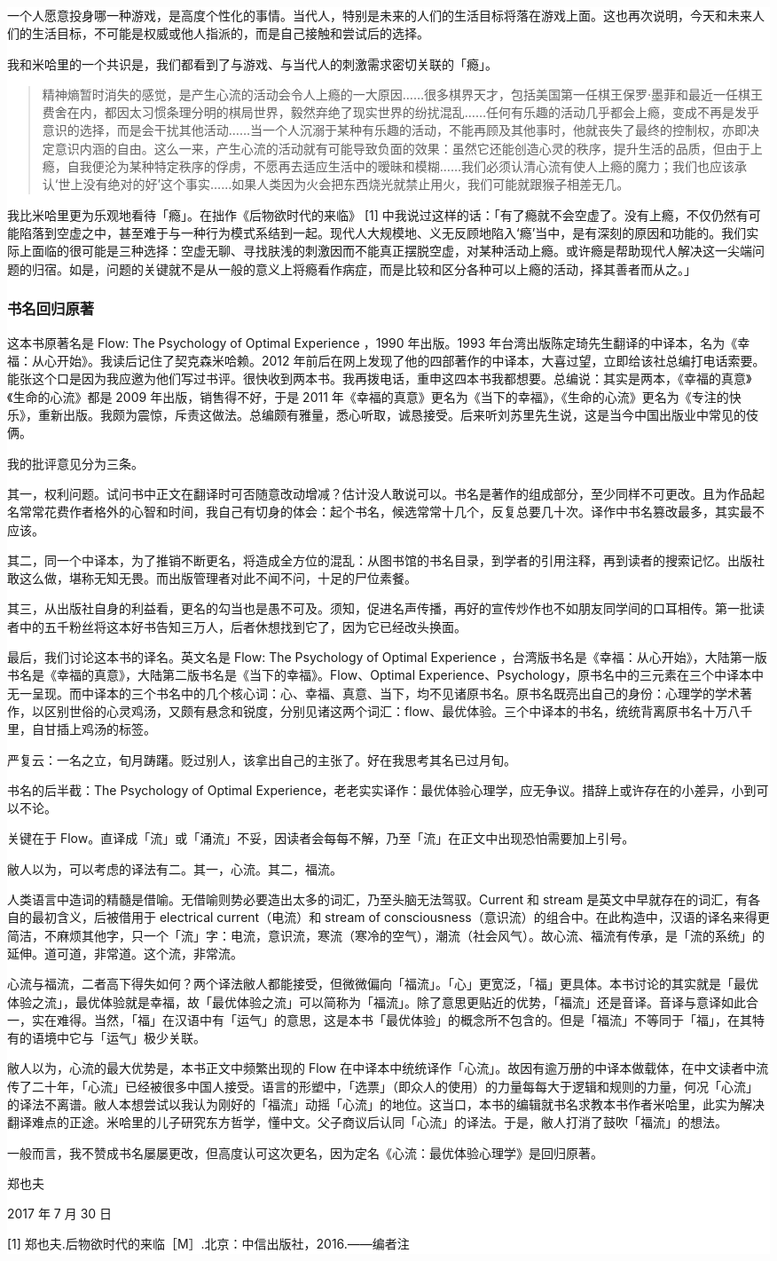 一个人愿意投身哪一种游戏，是高度个性化的事情。当代人，特别是未来的人们的生活目标将落在游戏上面。这也再次说明，今天和未来人们的生活目标，不可能是权威或他人指派的，而是自己接触和尝试后的选择。

我和米哈里的一个共识是，我们都看到了与游戏、与当代人的刺激需求密切关联的「瘾」。

> 精神熵暂时消失的感觉，是产生心流的活动会令人上瘾的一大原因……很多棋界天才，包括美国第一任棋王保罗·墨菲和最近一任棋王费舍在内，都因太习惯条理分明的棋局世界，毅然弃绝了现实世界的纷扰混乱……任何有乐趣的活动几乎都会上瘾，变成不再是发乎意识的选择，而是会干扰其他活动……当一个人沉溺于某种有乐趣的活动，不能再顾及其他事时，他就丧失了最终的控制权，亦即决定意识内涵的自由。这么一来，产生心流的活动就有可能导致负面的效果：虽然它还能创造心灵的秩序，提升生活的品质，但由于上瘾，自我便沦为某种特定秩序的俘虏，不愿再去适应生活中的暧昧和模糊……我们必须认清心流有使人上瘾的魔力；我们也应该承认‘世上没有绝对的好’这个事实……如果人类因为火会把东西烧光就禁止用火，我们可能就跟猴子相差无几。

我比米哈里更为乐观地看待「瘾」。在拙作《后物欲时代的来临》 [1] 中我说过这样的话：「有了瘾就不会空虚了。没有上瘾，不仅仍然有可能陷落到空虚之中，甚至难于与一种行为模式系结到一起。现代人大规模地、义无反顾地陷入‘瘾’当中，是有深刻的原因和功能的。我们实际上面临的很可能是三种选择：空虚无聊、寻找肤浅的刺激因而不能真正摆脱空虚，对某种活动上瘾。或许瘾是帮助现代人解决这一尖端问题的归宿。如是，问题的关键就不是从一般的意义上将瘾看作病症，而是比较和区分各种可以上瘾的活动，择其善者而从之。」

### 书名回归原著
这本书原著名是 Flow: The Psychology of Optimal Experience ，1990 年出版。1993 年台湾出版陈定琦先生翻译的中译本，名为《幸福：从心开始》。我读后记住了契克森米哈赖。2012 年前后在网上发现了他的四部著作的中译本，大喜过望，立即给该社总编打电话索要。能张这个口是因为我应邀为他们写过书评。很快收到两本书。我再拨电话，重申这四本书我都想要。总编说：其实是两本，《幸福的真意》《生命的心流》都是 2009 年出版，销售得不好，于是 2011 年《幸福的真意》更名为《当下的幸福》，《生命的心流》更名为《专注的快乐》，重新出版。我颇为震惊，斥责这做法。总编颇有雅量，悉心听取，诚恳接受。后来听刘苏里先生说，这是当今中国出版业中常见的伎俩。

我的批评意见分为三条。

其一，权利问题。试问书中正文在翻译时可否随意改动增减？估计没人敢说可以。书名是著作的组成部分，至少同样不可更改。且为作品起名常常花费作者格外的心智和时间，我自己有切身的体会：起个书名，候选常常十几个，反复总要几十次。译作中书名篡改最多，其实最不应该。

其二，同一个中译本，为了推销不断更名，将造成全方位的混乱：从图书馆的书名目录，到学者的引用注释，再到读者的搜索记忆。出版社敢这么做，堪称无知无畏。而出版管理者对此不闻不问，十足的尸位素餐。

其三，从出版社自身的利益看，更名的勾当也是愚不可及。须知，促进名声传播，再好的宣传炒作也不如朋友同学间的口耳相传。第一批读者中的五千粉丝将这本好书告知三万人，后者休想找到它了，因为它已经改头换面。

最后，我们讨论这本书的译名。英文名是 Flow: The Psychology of Optimal Experience ，台湾版书名是《幸福：从心开始》，大陆第一版书名是《幸福的真意》，大陆第二版书名是《当下的幸福》。Flow、Optimal Experience、Psychology，原书名中的三元素在三个中译本中无一呈现。而中译本的三个书名中的几个核心词：心、幸福、真意、当下，均不见诸原书名。原书名既亮出自己的身份：心理学的学术著作，以区别世俗的心灵鸡汤，又颇有悬念和锐度，分别见诸这两个词汇：flow、最优体验。三个中译本的书名，统统背离原书名十万八千里，自甘插上鸡汤的标签。

严复云：一名之立，旬月踌躇。贬过别人，该拿出自己的主张了。好在我思考其名已过月旬。

书名的后半截：The Psychology of Optimal Experience，老老实实译作：最优体验心理学，应无争议。措辞上或许存在的小差异，小到可以不论。

关键在于 Flow。直译成「流」或「涌流」不妥，因读者会每每不解，乃至「流」在正文中出现恐怕需要加上引号。

敝人以为，可以考虑的译法有二。其一，心流。其二，福流。

人类语言中造词的精髓是借喻。无借喻则势必要造出太多的词汇，乃至头脑无法驾驭。Current 和 stream 是英文中早就存在的词汇，有各自的最初含义，后被借用于 electrical current（电流）和 stream of consciousness（意识流）的组合中。在此构造中，汉语的译名来得更简洁，不麻烦其他字，只一个「流」字：电流，意识流，寒流（寒冷的空气），潮流（社会风气）。故心流、福流有传承，是「流的系统」的延伸。道可道，非常道。这个流，非常流。

心流与福流，二者高下得失如何？两个译法敝人都能接受，但微微偏向「福流」。「心」更宽泛，「福」更具体。本书讨论的其实就是「最优体验之流」，最优体验就是幸福，故「最优体验之流」可以简称为「福流」。除了意思更贴近的优势，「福流」还是音译。音译与意译如此合一，实在难得。当然，「福」在汉语中有「运气」的意思，这是本书「最优体验」的概念所不包含的。但是「福流」不等同于「福」，在其特有的语境中它与「运气」极少关联。

敝人以为，心流的最大优势是，本书正文中频繁出现的 Flow 在中译本中统统译作「心流」。故因有逾万册的中译本做载体，在中文读者中流传了二十年，「心流」已经被很多中国人接受。语言的形塑中，「选票」（即众人的使用）的力量每每大于逻辑和规则的力量，何况「心流」的译法不离谱。敝人本想尝试以我认为刚好的「福流」动摇「心流」的地位。这当口，本书的编辑就书名求教本书作者米哈里，此实为解决翻译难点的正途。米哈里的儿子研究东方哲学，懂中文。父子商议后认同「心流」的译法。于是，敝人打消了鼓吹「福流」的想法。

一般而言，我不赞成书名屡屡更改，但高度认可这次更名，因为定名《心流：最优体验心理学》是回归原著。

郑也夫

2017 年 7 月 30 日

[1] 郑也夫.后物欲时代的来临［M］.北京：中信出版社，2016.——编者注
